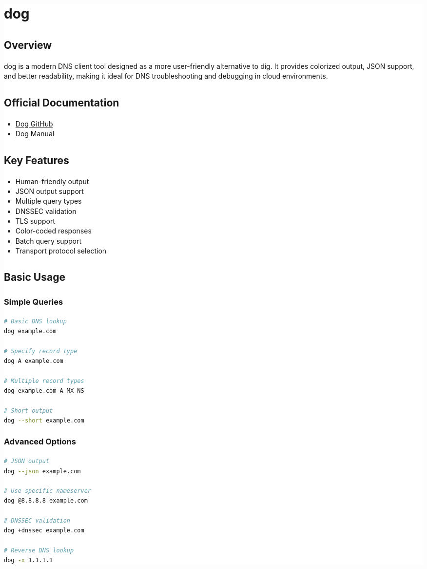 # dog

## Overview

dog is a modern DNS client tool designed as a more user-friendly alternative to dig. It provides colorized output, JSON support, and better readability, making it ideal for DNS troubleshooting and debugging in cloud environments.

## Official Documentation
- [Dog GitHub](https://github.com/ogham/dog)
- [Dog Manual](https://dns.lookup.dog/)

## Key Features
- Human-friendly output
- JSON output support
- Multiple query types
- DNSSEC validation
- TLS support
- Color-coded responses
- Batch query support
- Transport protocol selection

## Basic Usage

### Simple Queries
```bash
# Basic DNS lookup
dog example.com

# Specify record type
dog A example.com

# Multiple record types
dog example.com A MX NS

# Short output
dog --short example.com
```

### Advanced Options
```bash
# JSON output
dog --json example.com

# Use specific nameserver
dog @8.8.8.8 example.com

# DNSSEC validation
dog +dnssec example.com

# Reverse DNS lookup
dog -x 1.1.1.1
```
